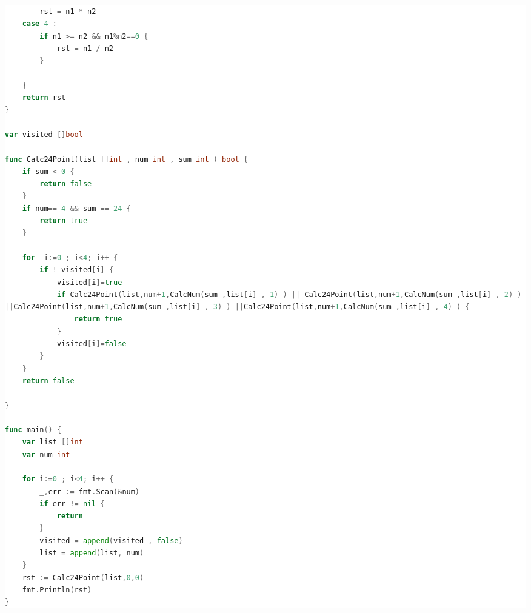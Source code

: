 ```go
        rst = n1 * n2
    case 4 : 
        if n1 >= n2 && n1%n2==0 {
            rst = n1 / n2
        } 
            
    }
    return rst
}

var visited []bool

func Calc24Point(list []int , num int , sum int ) bool {
    if sum < 0 {
        return false 
    }
    if num== 4 && sum == 24 {
        return true
    }
    
    for  i:=0 ; i<4; i++ {
        if ! visited[i] {
            visited[i]=true
            if Calc24Point(list,num+1,CalcNum(sum ,list[i] , 1) ) || Calc24Point(list,num+1,CalcNum(sum ,list[i] , 2) ) ||Calc24Point(list,num+1,CalcNum(sum ,list[i] , 3) ) ||Calc24Point(list,num+1,CalcNum(sum ,list[i] , 4) ) {
                return true
            }
            visited[i]=false
        }
    }
    return false 
    
}

func main() {
    var list []int
    var num int
    
    for i:=0 ; i<4; i++ {
        _,err := fmt.Scan(&num)
        if err != nil {
            return 
        }
        visited = append(visited , false)
        list = append(list, num)
    }
    rst := Calc24Point(list,0,0)
    fmt.Println(rst)
}

```

